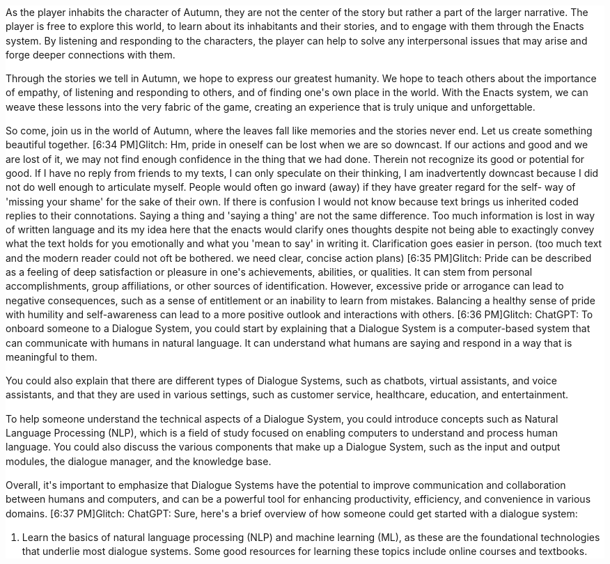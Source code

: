 As the player inhabits the character of Autumn, they are not the center of the story but rather a part of the larger narrative. The player is free to explore this world, to learn about its inhabitants and their stories, and to engage with them through the Enacts system. By listening and responding to the characters, the player can help to solve any interpersonal issues that may arise and forge deeper connections with them.

Through the stories we tell in Autumn, we hope to express our greatest humanity. We hope to teach others about the importance of empathy, of listening and responding to others, and of finding one's own place in the world. With the Enacts system, we can weave these lessons into the very fabric of the game, creating an experience that is truly unique and unforgettable.

So come, join us in the world of Autumn, where the leaves fall like memories and the stories never end. Let us create something beautiful together.
[6:34 PM]Glitch: Hm, pride in oneself can be lost when we are so downcast. If our actions and good and we are lost of it, we may not find enough confidence in the thing that we had done. Therein not recognize its good or potential for good. If I have no reply from friends to my texts, I can only speculate on their thinking, I am inadvertently downcast because I did not do well enough to articulate myself. People would often go inward (away) if they have greater regard for the self- way of 'missing your shame' for the sake of their own. If there is confusion I would not know because text brings us inherited coded replies to their connotations. Saying a thing and 'saying a thing' are not the same difference. Too much information is lost in way of written language and its my idea here that the enacts would clarify ones thoughts despite not being able to exactingly convey what the text holds for you emotionally and what you 'mean to say' in writing it. Clarification goes easier in person.  (too much text and the modern reader could not oft be bothered. we need clear, concise action plans)
[6:35 PM]Glitch: Pride can be described as a feeling of deep satisfaction or pleasure in one's achievements, abilities, or qualities. It can stem from personal accomplishments, group affiliations, or other sources of identification. However, excessive pride or arrogance can lead to negative consequences, such as a sense of entitlement or an inability to learn from mistakes. Balancing a healthy sense of pride with humility and self-awareness can lead to a more positive outlook and interactions with others.
[6:36 PM]Glitch: ChatGPT:
To onboard someone to a Dialogue System, you could start by explaining that a Dialogue System is a computer-based system that can communicate with humans in natural language. It can understand what humans are saying and respond in a way that is meaningful to them.

You could also explain that there are different types of Dialogue Systems, such as chatbots, virtual assistants, and voice assistants, and that they are used in various settings, such as customer service, healthcare, education, and entertainment.

To help someone understand the technical aspects of a Dialogue System, you could introduce concepts such as Natural Language Processing (NLP), which is a field of study focused on enabling computers to understand and process human language. You could also discuss the various components that make up a Dialogue System, such as the input and output modules, the dialogue manager, and the knowledge base.

Overall, it's important to emphasize that Dialogue Systems have the potential to improve communication and collaboration between humans and computers, and can be a powerful tool for enhancing productivity, efficiency, and convenience in various domains.
[6:37 PM]Glitch: ChatGPT:
Sure, here's a brief overview of how someone could get started with a dialogue system:

1. Learn the basics of natural language processing (NLP) and machine learning (ML), as these are the foundational technologies that underlie most dialogue systems. Some good resources for learning these topics include online courses and textbooks.
